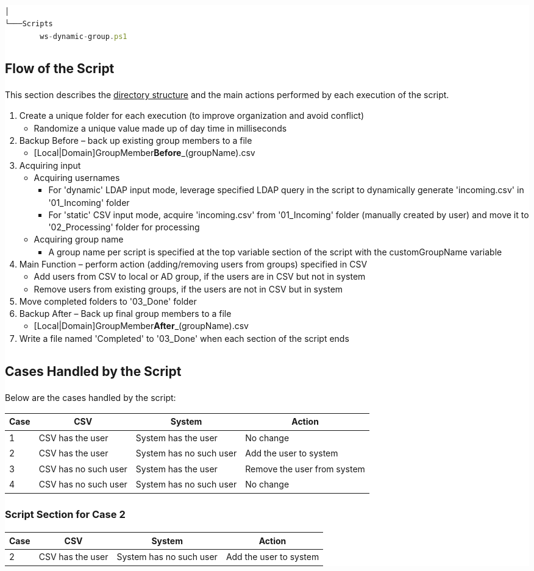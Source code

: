 ```js
│
└───Scripts
        ws-dynamic-group.ps1
```

## Flow of the Script

This section describes the [directory structure](#Directory-Structure) and the main actions performed by each execution of the script.

1. Create a unique folder for each execution (to improve organization and avoid conflict)
   - Randomize a unique value made up of day time in milliseconds
2. Backup Before – back up existing group members to a file
    - [Local|Domain]GroupMember**Before**_(groupName).csv
3. Acquiring input
   - Acquiring usernames
     - For 'dynamic' LDAP input mode, leverage specified LDAP query in the script to dynamically generate 'incoming.csv' in '01_Incoming' folder
     - For 'static' CSV input mode, acquire 'incoming.csv' from '01_Incoming' folder (manually created by user) and move it to '02_Processing' folder for processing
   - Acquiring group name
     - A group name per script is specified at the top variable section of the script with the customGroupName variable
4. Main Function – perform action (adding/removing users from groups) specified in CSV
   - Add users from CSV to local or AD group, if the users are in CSV but not in system
   - Remove users from existing groups, if the users are not in CSV but in system
5. Move completed folders to '03_Done' folder
6. Backup After – Back up final group members to a file
   - [Local|Domain]GroupMember**After**_(groupName).csv
7. Write a file named 'Completed' to '03_Done' when each section of the script ends

## Cases Handled by the Script

Below are the cases handled by the script:

| **Case** | **CSV**              | **System**              | **Action**               |
|----------|----------------------|-------------------------|--------------------------|
| 1        | CSV has the user     | System has the user     | No change                |
| 2        | CSV has the user     | System has no such user | Add the user to system      |
| 3        | CSV has no such user | System has the user     | Remove the user from system |
| 4        | CSV has no such user | System has no such user | No change                |

### Script Section for Case 2

| Case | CSV              | System                  | Action                 |
|------|------------------|-------------------------|------------------------|
| 2    | CSV has the user | System has no such user | Add the user to system |
